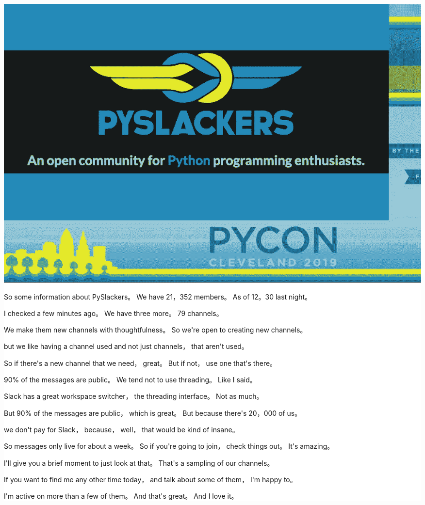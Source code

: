 ![](img/76e7a19348f321f8aa51233af6026bd0_23.png)

 So some information about PySlackers。 We have 21，352 members。 As of 12。30 last night。

 I checked a few minutes ago。 We have three more。 79 channels。

 We make them new channels with thoughtfulness。 So we're open to creating new channels。

 but we like having a channel used and not just channels， that aren't used。

 So if there's a new channel that we need， great。 But if not， use one that's there。

 90% of the messages are public。 We tend not to use threading。 Like I said。

 Slack has a great workspace switcher， the threading interface。 Not as much。

 But 90% of the messages are public， which is great。 But because there's 20，000 of us。

 we don't pay for Slack， because， well， that would be kind of insane。

 So messages only live for about a week。 So if you're going to join， check things out。 It's amazing。

 I'll give you a brief moment to just look at that。 That's a sampling of our channels。

 If you want to find me any other time today， and talk about some of them， I'm happy to。

 I'm active on more than a few of them。 And that's great。 And I love it。
